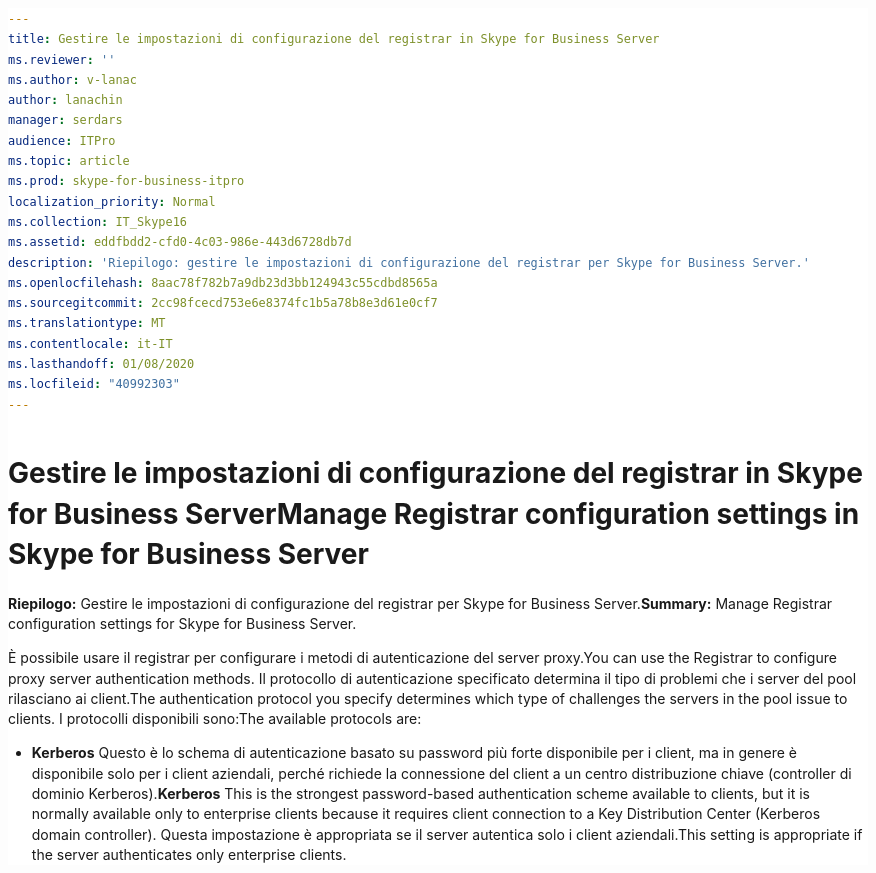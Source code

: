 ```yaml
---
title: Gestire le impostazioni di configurazione del registrar in Skype for Business Server
ms.reviewer: ''
ms.author: v-lanac
author: lanachin
manager: serdars
audience: ITPro
ms.topic: article
ms.prod: skype-for-business-itpro
localization_priority: Normal
ms.collection: IT_Skype16
ms.assetid: eddfbdd2-cfd0-4c03-986e-443d6728db7d
description: 'Riepilogo: gestire le impostazioni di configurazione del registrar per Skype for Business Server.'
ms.openlocfilehash: 8aac78f782b7a9db23d3bb124943c55cdbd8565a
ms.sourcegitcommit: 2cc98fcecd753e6e8374fc1b5a78b8e3d61e0cf7
ms.translationtype: MT
ms.contentlocale: it-IT
ms.lasthandoff: 01/08/2020
ms.locfileid: "40992303"
---
```

# <a name="manage-registrar-configuration-settings-in-skype-for-business-server"></a><span data-ttu-id="be97b-103">Gestire le impostazioni di configurazione del registrar in Skype for Business Server</span><span class="sxs-lookup"><span data-stu-id="be97b-103">Manage Registrar configuration settings in Skype for Business Server</span></span>
 
<span data-ttu-id="be97b-104">**Riepilogo:** Gestire le impostazioni di configurazione del registrar per Skype for Business Server.</span><span class="sxs-lookup"><span data-stu-id="be97b-104">**Summary:** Manage Registrar configuration settings for Skype for Business Server.</span></span>
  
<span data-ttu-id="be97b-105">È possibile usare il registrar per configurare i metodi di autenticazione del server proxy.</span><span class="sxs-lookup"><span data-stu-id="be97b-105">You can use the Registrar to configure proxy server authentication methods.</span></span> <span data-ttu-id="be97b-106">Il protocollo di autenticazione specificato determina il tipo di problemi che i server del pool rilasciano ai client.</span><span class="sxs-lookup"><span data-stu-id="be97b-106">The authentication protocol you specify determines which type of challenges the servers in the pool issue to clients.</span></span> <span data-ttu-id="be97b-107">I protocolli disponibili sono:</span><span class="sxs-lookup"><span data-stu-id="be97b-107">The available protocols are:</span></span>
  
- <span data-ttu-id="be97b-108">**Kerberos** Questo è lo schema di autenticazione basato su password più forte disponibile per i client, ma in genere è disponibile solo per i client aziendali, perché richiede la connessione del client a un centro distribuzione chiave (controller di dominio Kerberos).</span><span class="sxs-lookup"><span data-stu-id="be97b-108">**Kerberos** This is the strongest password-based authentication scheme available to clients, but it is normally available only to enterprise clients because it requires client connection to a Key Distribution Center (Kerberos domain controller).</span></span> <span data-ttu-id="be97b-109">Questa impostazione è appropriata se il server autentica solo i client aziendali.</span><span class="sxs-lookup"><span data-stu-id="be97b-109">This setting is appropriate if the server authenticates only enterprise clients.</span></span>
    
